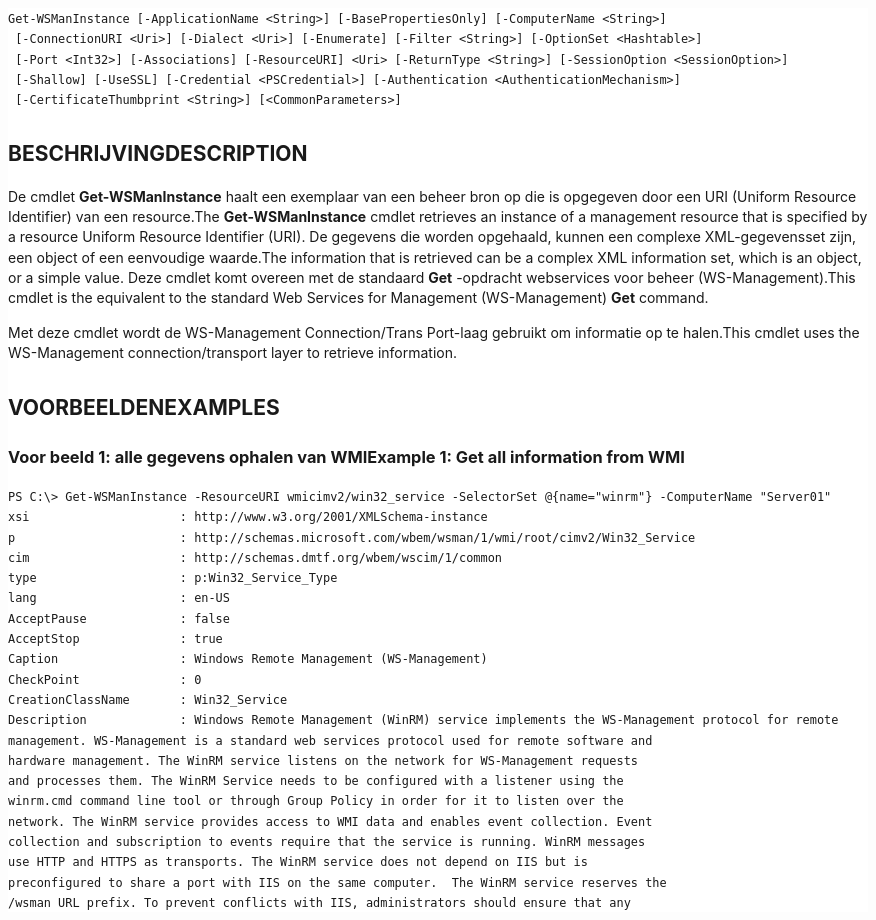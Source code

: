 ```
Get-WSManInstance [-ApplicationName <String>] [-BasePropertiesOnly] [-ComputerName <String>]
 [-ConnectionURI <Uri>] [-Dialect <Uri>] [-Enumerate] [-Filter <String>] [-OptionSet <Hashtable>]
 [-Port <Int32>] [-Associations] [-ResourceURI] <Uri> [-ReturnType <String>] [-SessionOption <SessionOption>]
 [-Shallow] [-UseSSL] [-Credential <PSCredential>] [-Authentication <AuthenticationMechanism>]
 [-CertificateThumbprint <String>] [<CommonParameters>]
```

## <span data-ttu-id="ed2a3-109">BESCHRIJVING</span><span class="sxs-lookup"><span data-stu-id="ed2a3-109">DESCRIPTION</span></span>
<span data-ttu-id="ed2a3-110">De cmdlet **Get-WSManInstance** haalt een exemplaar van een beheer bron op die is opgegeven door een URI (Uniform Resource Identifier) van een resource.</span><span class="sxs-lookup"><span data-stu-id="ed2a3-110">The **Get-WSManInstance** cmdlet retrieves an instance of a management resource that is specified by a resource Uniform Resource Identifier (URI).</span></span>
<span data-ttu-id="ed2a3-111">De gegevens die worden opgehaald, kunnen een complexe XML-gegevensset zijn, een object of een eenvoudige waarde.</span><span class="sxs-lookup"><span data-stu-id="ed2a3-111">The information that is retrieved can be a complex XML information set, which is an object, or a simple value.</span></span>
<span data-ttu-id="ed2a3-112">Deze cmdlet komt overeen met de standaard **Get** -opdracht webservices voor beheer (WS-Management).</span><span class="sxs-lookup"><span data-stu-id="ed2a3-112">This cmdlet is the equivalent to the standard Web Services for Management (WS-Management) **Get** command.</span></span>

<span data-ttu-id="ed2a3-113">Met deze cmdlet wordt de WS-Management Connection/Trans Port-laag gebruikt om informatie op te halen.</span><span class="sxs-lookup"><span data-stu-id="ed2a3-113">This cmdlet uses the WS-Management connection/transport layer to retrieve information.</span></span>

## <span data-ttu-id="ed2a3-114">VOORBEELDEN</span><span class="sxs-lookup"><span data-stu-id="ed2a3-114">EXAMPLES</span></span>

### <span data-ttu-id="ed2a3-115">Voor beeld 1: alle gegevens ophalen van WMI</span><span class="sxs-lookup"><span data-stu-id="ed2a3-115">Example 1: Get all information from WMI</span></span>

```
PS C:\> Get-WSManInstance -ResourceURI wmicimv2/win32_service -SelectorSet @{name="winrm"} -ComputerName "Server01"
xsi                     : http://www.w3.org/2001/XMLSchema-instance
p                       : http://schemas.microsoft.com/wbem/wsman/1/wmi/root/cimv2/Win32_Service
cim                     : http://schemas.dmtf.org/wbem/wscim/1/common
type                    : p:Win32_Service_Type
lang                    : en-US
AcceptPause             : false
AcceptStop              : true
Caption                 : Windows Remote Management (WS-Management)
CheckPoint              : 0
CreationClassName       : Win32_Service
Description             : Windows Remote Management (WinRM) service implements the WS-Management protocol for remote
management. WS-Management is a standard web services protocol used for remote software and
hardware management. The WinRM service listens on the network for WS-Management requests
and processes them. The WinRM Service needs to be configured with a listener using the
winrm.cmd command line tool or through Group Policy in order for it to listen over the
network. The WinRM service provides access to WMI data and enables event collection. Event
collection and subscription to events require that the service is running. WinRM messages
use HTTP and HTTPS as transports. The WinRM service does not depend on IIS but is
preconfigured to share a port with IIS on the same computer.  The WinRM service reserves the
/wsman URL prefix. To prevent conflicts with IIS, administrators should ensure that any
```
